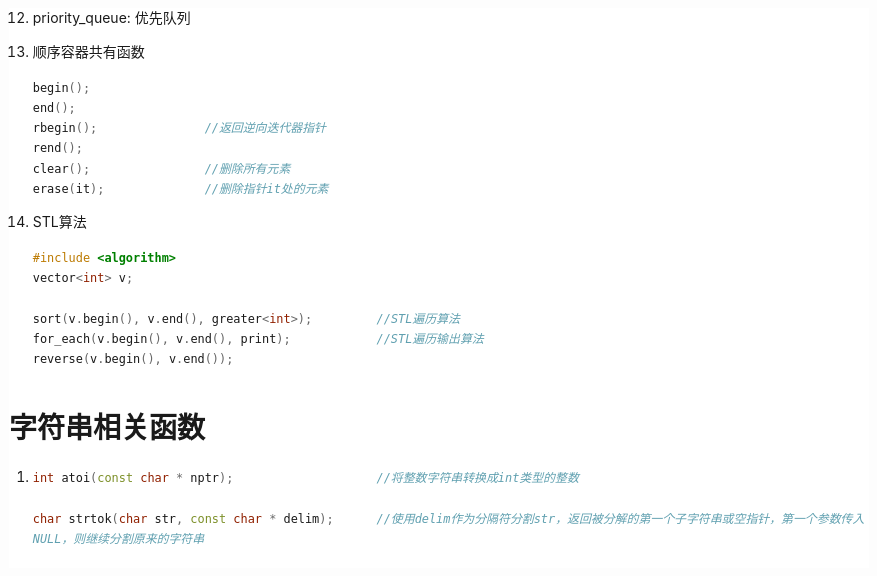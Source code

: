 12. priority_queue: 优先队列

13. 顺序容器共有函数

    ```cpp
    begin();
    end();
    rbegin();               //返回逆向迭代器指针
    rend();
    clear();                //删除所有元素
    erase(it);              //删除指针it处的元素
    ```

14. STL算法

    ```cpp
    #include <algorithm>
    vector<int> v;

    sort(v.begin(), v.end(), greater<int>);         //STL遍历算法
    for_each(v.begin(), v.end(), print);            //STL遍历输出算法
    reverse(v.begin(), v.end());
    ```

# 字符串相关函数

1.  ```cpp
    int atoi(const char * nptr);                    //将整数字符串转换成int类型的整数

    char strtok(char str, const char * delim);      //使用delim作为分隔符分割str，返回被分解的第一个子字符串或空指针，第一个参数传入NULL，则继续分割原来的字符串



    ```


































